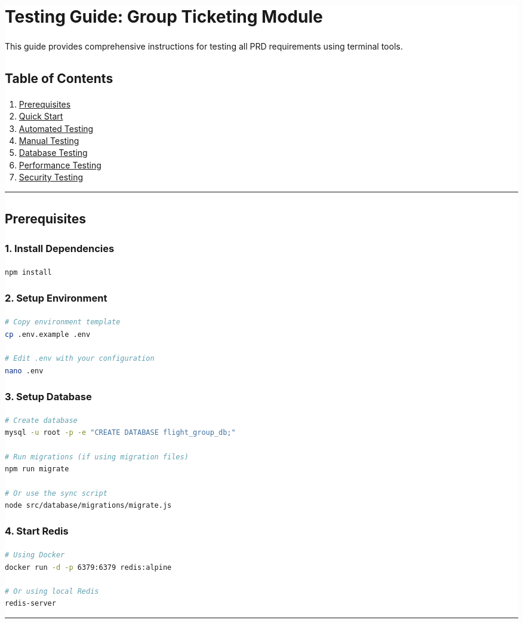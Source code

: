 # Testing Guide: Group Ticketing Module

This guide provides comprehensive instructions for testing all PRD requirements using terminal tools.

## Table of Contents
1. [Prerequisites](#prerequisites)
2. [Quick Start](#quick-start)
3. [Automated Testing](#automated-testing)
4. [Manual Testing](#manual-testing)
5. [Database Testing](#database-testing)
6. [Performance Testing](#performance-testing)
7. [Security Testing](#security-testing)

---

## Prerequisites

### 1. Install Dependencies
```bash
npm install
```

### 2. Setup Environment
```bash
# Copy environment template
cp .env.example .env

# Edit .env with your configuration
nano .env
```

### 3. Setup Database
```bash
# Create database
mysql -u root -p -e "CREATE DATABASE flight_group_db;"

# Run migrations (if using migration files)
npm run migrate

# Or use the sync script
node src/database/migrations/migrate.js
```

### 4. Start Redis
```bash
# Using Docker
docker run -d -p 6379:6379 redis:alpine

# Or using local Redis
redis-server
```

---